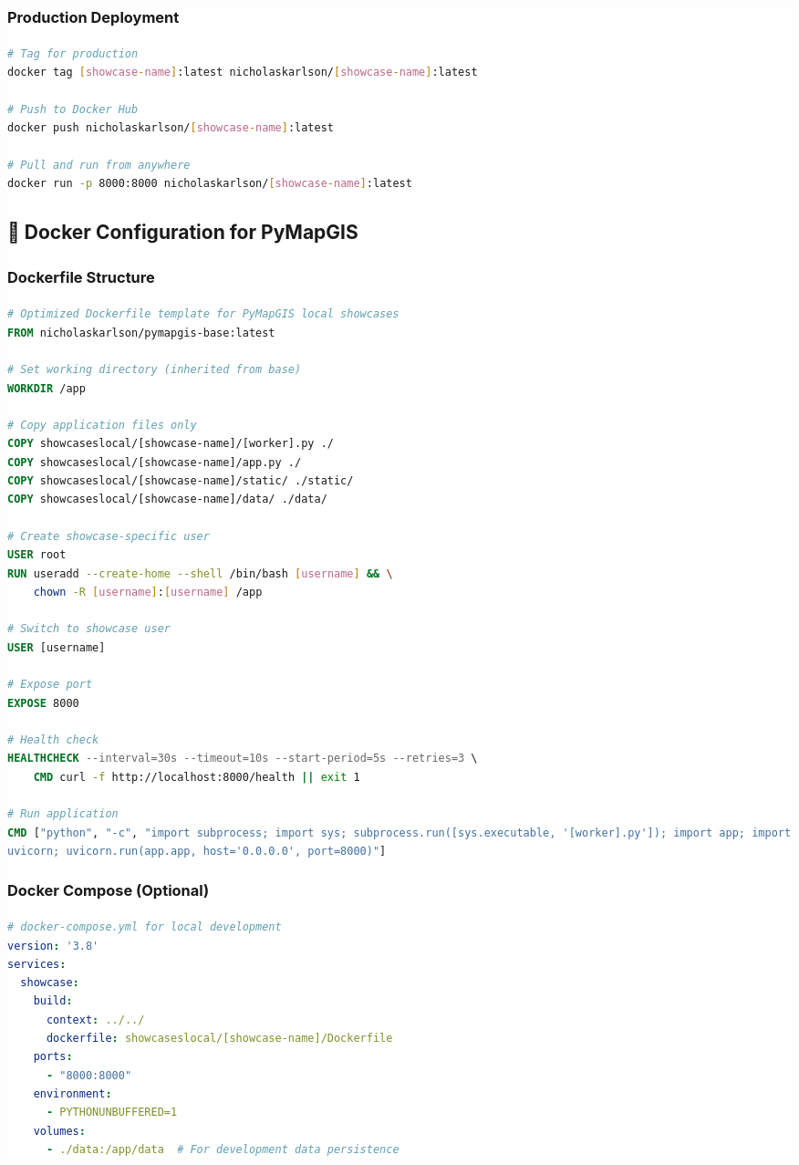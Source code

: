 ### Production Deployment
```bash
# Tag for production
docker tag [showcase-name]:latest nicholaskarlson/[showcase-name]:latest

# Push to Docker Hub
docker push nicholaskarlson/[showcase-name]:latest

# Pull and run from anywhere
docker run -p 8000:8000 nicholaskarlson/[showcase-name]:latest
```

## 🔧 Docker Configuration for PyMapGIS

### Dockerfile Structure
```dockerfile
# Optimized Dockerfile template for PyMapGIS local showcases
FROM nicholaskarlson/pymapgis-base:latest

# Set working directory (inherited from base)
WORKDIR /app

# Copy application files only
COPY showcaseslocal/[showcase-name]/[worker].py ./
COPY showcaseslocal/[showcase-name]/app.py ./
COPY showcaseslocal/[showcase-name]/static/ ./static/
COPY showcaseslocal/[showcase-name]/data/ ./data/

# Create showcase-specific user
USER root
RUN useradd --create-home --shell /bin/bash [username] && \
    chown -R [username]:[username] /app

# Switch to showcase user
USER [username]

# Expose port
EXPOSE 8000

# Health check
HEALTHCHECK --interval=30s --timeout=10s --start-period=5s --retries=3 \
    CMD curl -f http://localhost:8000/health || exit 1

# Run application
CMD ["python", "-c", "import subprocess; import sys; subprocess.run([sys.executable, '[worker].py']); import app; import uvicorn; uvicorn.run(app.app, host='0.0.0.0', port=8000)"]
```

### Docker Compose (Optional)
```yaml
# docker-compose.yml for local development
version: '3.8'
services:
  showcase:
    build:
      context: ../../
      dockerfile: showcaseslocal/[showcase-name]/Dockerfile
    ports:
      - "8000:8000"
    environment:
      - PYTHONUNBUFFERED=1
    volumes:
      - ./data:/app/data  # For development data persistence
```
